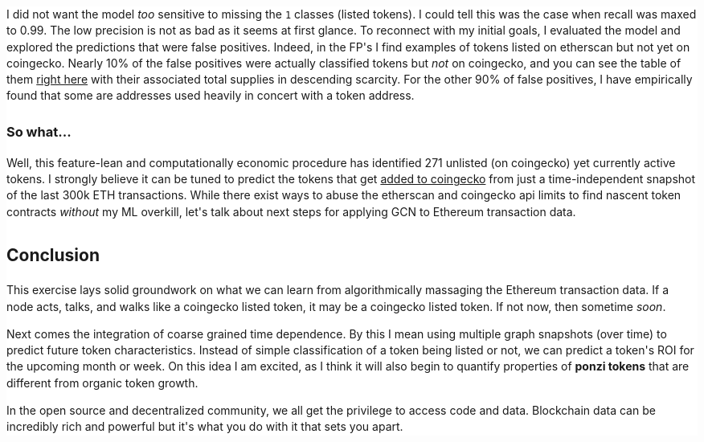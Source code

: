 
I did not want the model *too* sensitive to missing the `1` classes (listed tokens). I could tell this was the case when recall was maxed to 0.99. The low precision is not as bad as it seems at first glance. To reconnect with my initial goals, I evaluated the model and explored the predictions that were false positives. Indeed, in the FP's I find examples of tokens listed on etherscan but not yet on coingecko. Nearly 10% of the false positives were actually classified tokens but *not* on coingecko, and you can see the table of them [right here](/assets/sub_mf.html) with their associated total supplies in descending scarcity. For the other 90% of false positives, I have empirically found that some are addresses used heavily in concert with a token address. 

### So what...

Well, this feature-lean and computationally economic procedure has identified 271 unlisted (on coingecko) yet currently active tokens. I strongly believe it can be tuned to predict the tokens that get [added to coingecko](https://www.coingecko.com/en/coins/recently_added) from just a time-independent snapshot of the last 300k ETH transactions. While there exist ways to abuse the etherscan and coingecko api limits to find nascent token contracts *without* my ML overkill, let's talk about next steps for applying GCN to Ethereum transaction data.

## Conclusion

This exercise lays solid groundwork on what we can learn from algorithmically massaging the Ethereum transaction data. If a node acts, talks, and walks like a coingecko listed token, it may be a coingecko listed token. If not now, then sometime *soon*. 

Next comes the integration of coarse grained time dependence. By this I mean using multiple graph snapshots (over time) to predict future token characteristics. Instead of simple classification of a token being listed or not, we can predict a token's ROI for the upcoming month or week. On this idea I am excited, as I think it will also begin to quantify properties of **ponzi tokens** that are different from organic token growth. 

In the open source and decentralized community, we all get the privilege to access code and data. Blockchain data can be incredibly rich and powerful but it's what you do with it that sets you apart.
